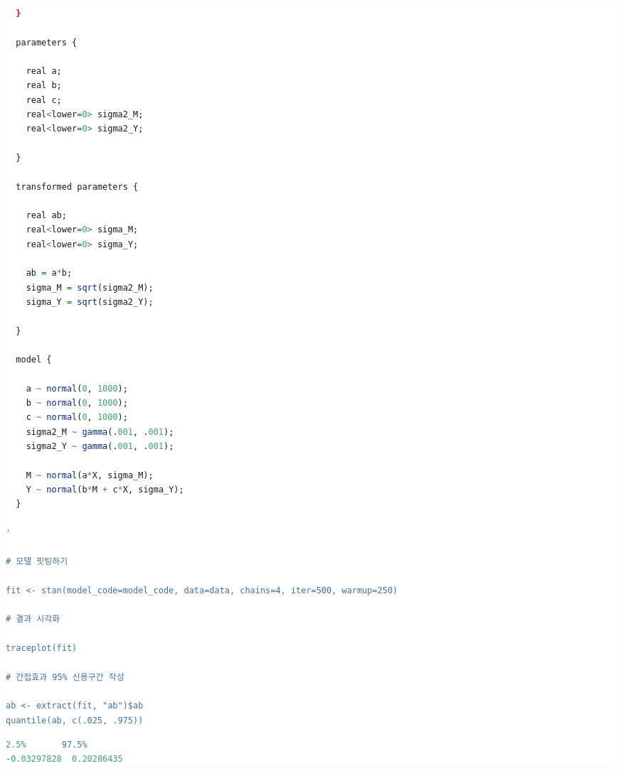 ```r
  }

  parameters {

    real a;
    real b;
    real c;
    real<lower=0> sigma2_M;
    real<lower=0> sigma2_Y;

  }

  transformed parameters {

    real ab;
    real<lower=0> sigma_M;
    real<lower=0> sigma_Y;

    ab = a*b;
    sigma_M = sqrt(sigma2_M);
    sigma_Y = sqrt(sigma2_Y);

  }

  model {

    a ~ normal(0, 1000);
    b ~ normal(0, 1000);
    c ~ normal(0, 1000);
    sigma2_M ~ gamma(.001, .001);
    sigma2_Y ~ gamma(.001, .001);

    M ~ normal(a*X, sigma_M);
    Y ~ normal(b*M + c*X, sigma_Y);
  }

'

# 모델 핏팅하기

fit <- stan(model_code=model_code, data=data, chains=4, iter=500, warmup=250)

# 결과 시각화

traceplot(fit)

# 간접효과 95% 신용구간 작성

ab <- extract(fit, "ab")$ab
quantile(ab, c(.025, .975))
```
```r
2.5%       97.5% 
-0.03297828  0.20286435 
```
